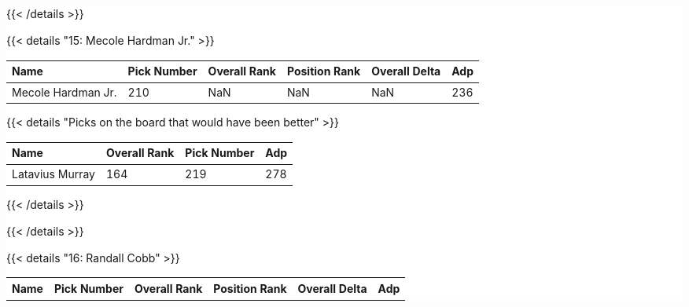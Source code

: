 {{< /details >}}

{{< details "15: Mecole Hardman Jr." >}}

<table  class="dataframe">
  <thead>
    <tr style="text-align: left;">
      <th>Name</th>
      <th>Pick Number</th>
      <th>Overall Rank</th>
      <th>Position Rank</th>
      <th>Overall Delta</th>
      <th>Adp</th>
    </tr>
  </thead>
  <tbody>
    <tr>
      <td>Mecole Hardman Jr.</td>
      <td>210</td>
      <td>NaN</td>
      <td>NaN</td>
      <td>NaN</td>
      <td>236</td>
    </tr>
  </tbody>
</table>

{{< details "Picks on the board that would have been better" >}}

<table  class="dataframe">
  <thead>
    <tr style="text-align: left;">
      <th>Name</th>
      <th>Overall Rank</th>
      <th>Pick Number</th>
      <th>Adp</th>
    </tr>
  </thead>
  <tbody>
    <tr>
      <td>Latavius Murray</td>
      <td>164</td>
      <td>219</td>
      <td>278</td>
    </tr>
  </tbody>
</table>

{{< /details >}}

{{< /details >}}

{{< details "16: Randall Cobb" >}}

<table  class="dataframe">
  <thead>
    <tr style="text-align: left;">
      <th>Name</th>
      <th>Pick Number</th>
      <th>Overall Rank</th>
      <th>Position Rank</th>
      <th>Overall Delta</th>
      <th>Adp</th>
    </tr>
  </thead>
  <tbody>
    <tr>